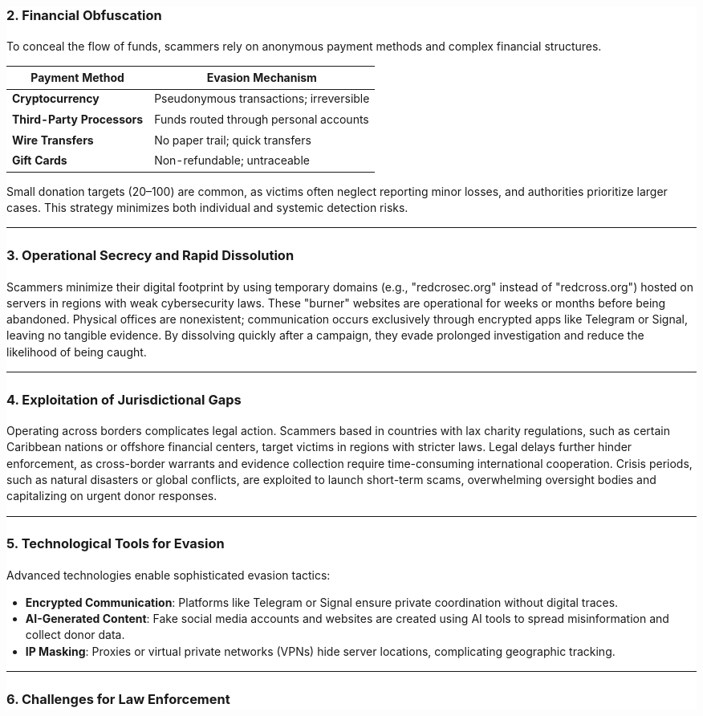 
### **2. Financial Obfuscation**  
To conceal the flow of funds, scammers rely on anonymous payment methods and complex financial structures.  

| **Payment Method**       | **Evasion Mechanism**                          |  
|--------------------------|-----------------------------------------------|  
| **Cryptocurrency**        | Pseudonymous transactions; irreversible        |  
| **Third-Party Processors**| Funds routed through personal accounts         |  
| **Wire Transfers**        | No paper trail; quick transfers                |  
| **Gift Cards**            | Non-refundable; untraceable                   |  

Small donation targets ($20–$100) are common, as victims often neglect reporting minor losses, and authorities prioritize larger cases. This strategy minimizes both individual and systemic detection risks.  

---

### **3. Operational Secrecy and Rapid Dissolution**  
Scammers minimize their digital footprint by using temporary domains (e.g., "redcrosec.org" instead of "redcross.org") hosted on servers in regions with weak cybersecurity laws. These "burner" websites are operational for weeks or months before being abandoned. Physical offices are nonexistent; communication occurs exclusively through encrypted apps like Telegram or Signal, leaving no tangible evidence. By dissolving quickly after a campaign, they evade prolonged investigation and reduce the likelihood of being caught.  

---

### **4. Exploitation of Jurisdictional Gaps**  
Operating across borders complicates legal action. Scammers based in countries with lax charity regulations, such as certain Caribbean nations or offshore financial centers, target victims in regions with stricter laws. Legal delays further hinder enforcement, as cross-border warrants and evidence collection require time-consuming international cooperation. Crisis periods, such as natural disasters or global conflicts, are exploited to launch short-term scams, overwhelming oversight bodies and capitalizing on urgent donor responses.  

---

### **5. Technological Tools for Evasion**  
Advanced technologies enable sophisticated evasion tactics:  
- **Encrypted Communication**: Platforms like Telegram or Signal ensure private coordination without digital traces.  
- **AI-Generated Content**: Fake social media accounts and websites are created using AI tools to spread misinformation and collect donor data.  
- **IP Masking**: Proxies or virtual private networks (VPNs) hide server locations, complicating geographic tracking.  

---

### **6. Challenges for Law Enforcement**  
